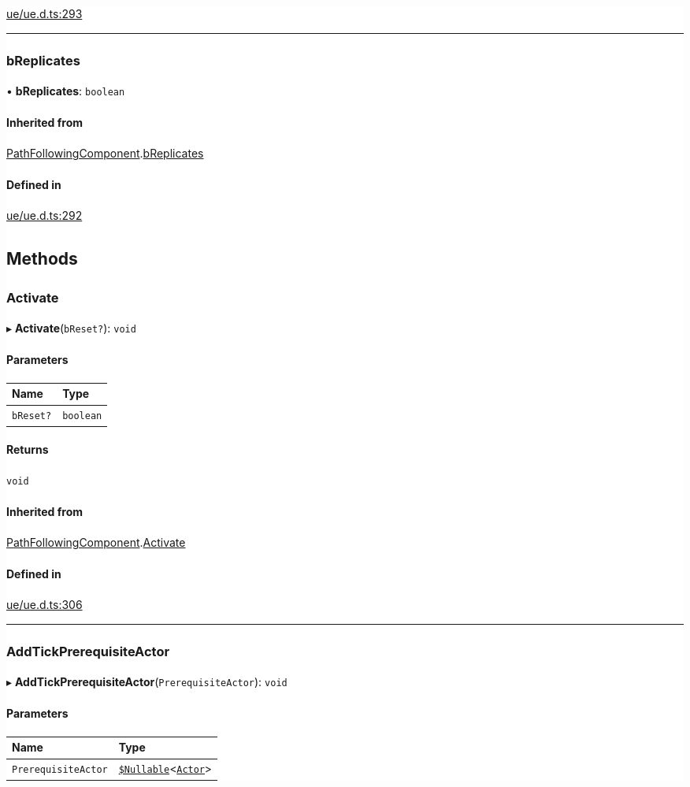 [ue/ue.d.ts:293](https://github.com/YugMetaverse/yug_typings/blob/b7d9b19/ue/ue.d.ts#L293)

___

### bReplicates

• **bReplicates**: `boolean`

#### Inherited from

[PathFollowingComponent](ue_ue.PathFollowingComponent.md).[bReplicates](ue_ue.PathFollowingComponent.md#breplicates)

#### Defined in

[ue/ue.d.ts:292](https://github.com/YugMetaverse/yug_typings/blob/b7d9b19/ue/ue.d.ts#L292)

## Methods

### Activate

▸ **Activate**(`bReset?`): `void`

#### Parameters

| Name | Type |
| :------ | :------ |
| `bReset?` | `boolean` |

#### Returns

`void`

#### Inherited from

[PathFollowingComponent](ue_ue.PathFollowingComponent.md).[Activate](ue_ue.PathFollowingComponent.md#activate)

#### Defined in

[ue/ue.d.ts:306](https://github.com/YugMetaverse/yug_typings/blob/b7d9b19/ue/ue.d.ts#L306)

___

### AddTickPrerequisiteActor

▸ **AddTickPrerequisiteActor**(`PrerequisiteActor`): `void`

#### Parameters

| Name | Type |
| :------ | :------ |
| `PrerequisiteActor` | [`$Nullable`](../modules/puerts.md#$nullable)<[`Actor`](ue_ue.Actor.md)\> |
